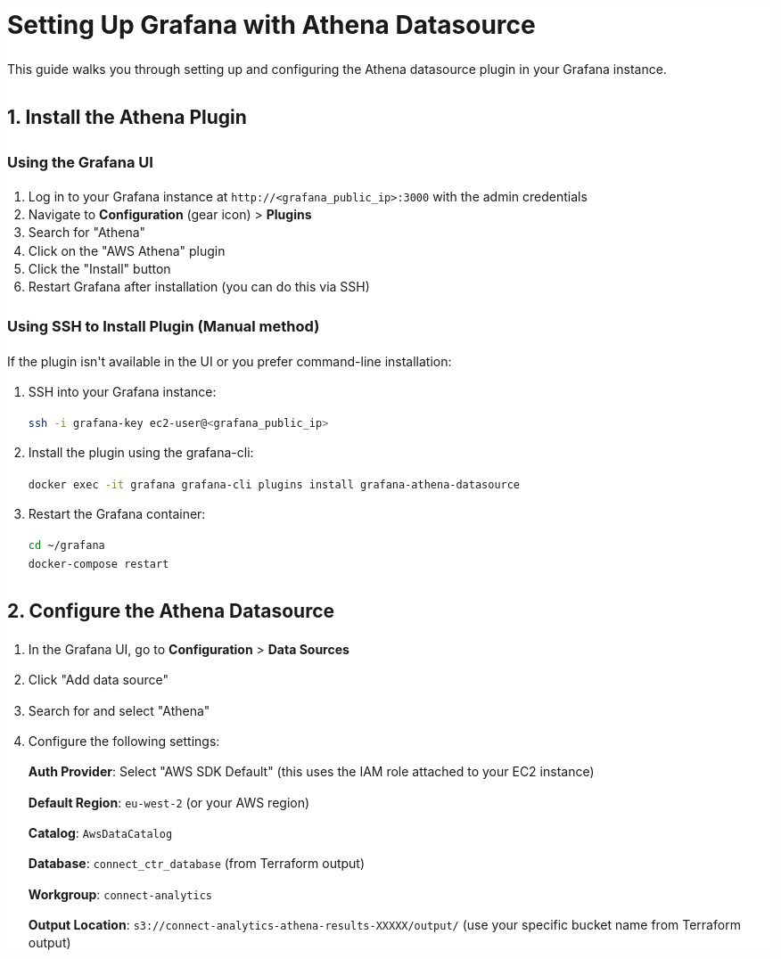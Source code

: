 # Setting Up Grafana with Athena Datasource

This guide walks you through setting up and configuring the Athena datasource plugin in your Grafana instance.

## 1. Install the Athena Plugin

### Using the Grafana UI
1. Log in to your Grafana instance at `http://<grafana_public_ip>:3000` with the admin credentials
2. Navigate to **Configuration** (gear icon) > **Plugins**
3. Search for "Athena"
4. Click on the "AWS Athena" plugin
5. Click the "Install" button
6. Restart Grafana after installation (you can do this via SSH)

### Using SSH to Install Plugin (Manual method)
If the plugin isn't available in the UI or you prefer command-line installation:

1. SSH into your Grafana instance:
   ```bash
   ssh -i grafana-key ec2-user@<grafana_public_ip>
   ```

2. Install the plugin using the grafana-cli:
   ```bash
   docker exec -it grafana grafana-cli plugins install grafana-athena-datasource
   ```

3. Restart the Grafana container:
   ```bash
   cd ~/grafana
   docker-compose restart
   ```

## 2. Configure the Athena Datasource

1. In the Grafana UI, go to **Configuration** > **Data Sources**
2. Click "Add data source"
3. Search for and select "Athena"
4. Configure the following settings:

   **Auth Provider**: Select "AWS SDK Default" (this uses the IAM role attached to your EC2 instance)

   **Default Region**: `eu-west-2` (or your AWS region)
   
   **Catalog**: `AwsDataCatalog`
   
   **Database**: `connect_ctr_database` (from Terraform output)
   
   **Workgroup**: `connect-analytics`
   
   **Output Location**: `s3://connect-analytics-athena-results-XXXXX/output/` (use your specific bucket name from Terraform output)
